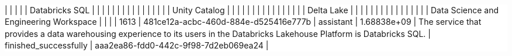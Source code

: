 |      |                                      |               |               | Databricks SQL                                                                                                                                                                                                                                                                                                                                                                                                                                                                                                                                                         |                       |                                      |
|      |                                      |               |               |                                                                                                                                                                                                                                                                                                                                                                                                                                                                                                                                                                        |                       |                                      |
|      |                                      |               |               | Unity Catalog                                                                                                                                                                                                                                                                                                                                                                                                                                                                                                                                                          |                       |                                      |
|      |                                      |               |               |                                                                                                                                                                                                                                                                                                                                                                                                                                                                                                                                                                        |                       |                                      |
|      |                                      |               |               | Delta Lake                                                                                                                                                                                                                                                                                                                                                                                                                                                                                                                                                             |                       |                                      |
|      |                                      |               |               |                                                                                                                                                                                                                                                                                                                                                                                                                                                                                                                                                                        |                       |                                      |
|      |                                      |               |               | Data Science and Engineering Workspace                                                                                                                                                                                                                                                                                                                                                                                                                                                                                                                                 |                       |                                      |
| 1613 | 481ce12a-acbc-460d-884e-d525416e777b | assistant     |   1.68838e+09 | The service that provides a data warehousing experience to its users in the Databricks Lakehouse Platform is Databricks SQL.                                                                                                                                                                                                                                                                                                                                                                                                                                           | finished_successfully | aaa2ea86-fdd0-442c-9f98-7d2eb069ea24 |